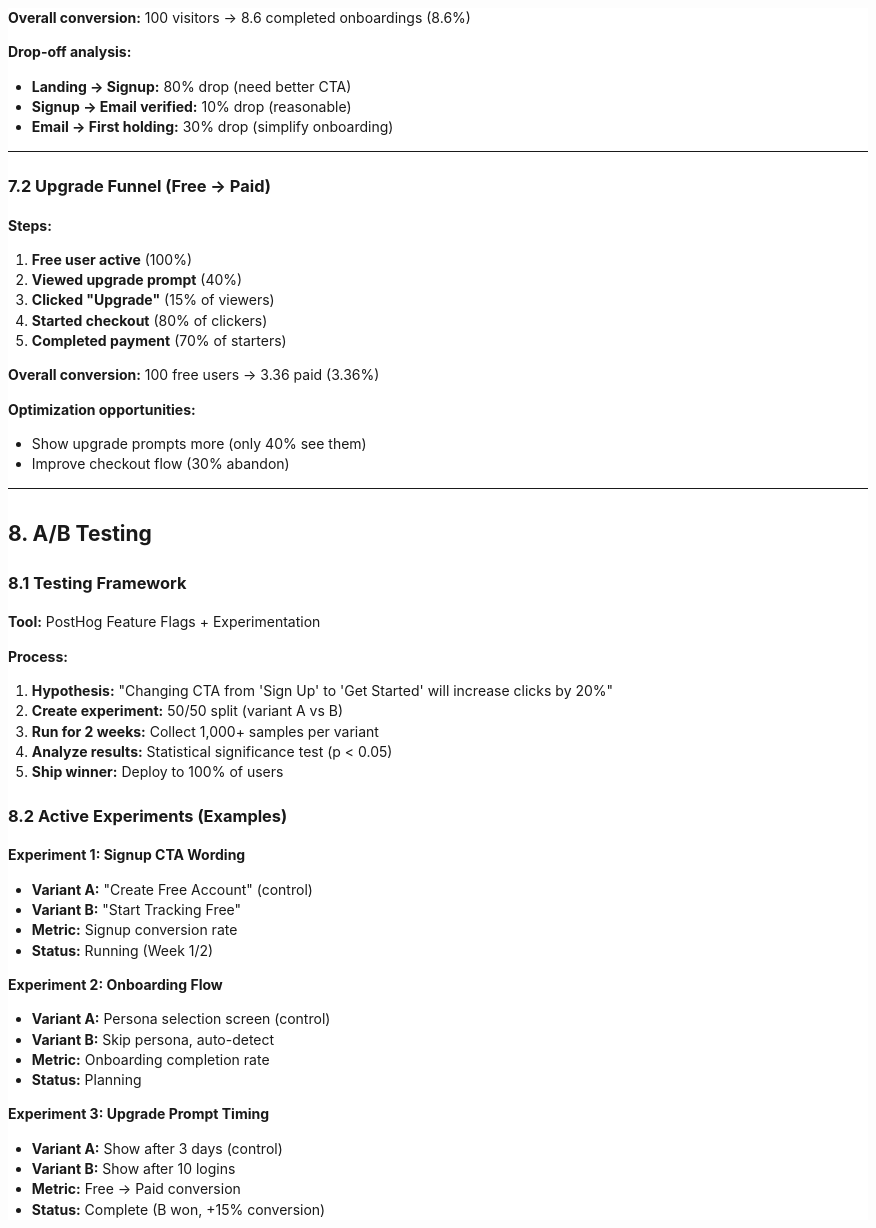 **Overall conversion:** 100 visitors → 8.6 completed onboardings (8.6%)

**Drop-off analysis:**
- **Landing → Signup:** 80% drop (need better CTA)
- **Signup → Email verified:** 10% drop (reasonable)
- **Email → First holding:** 30% drop (simplify onboarding)

---

### 7.2 Upgrade Funnel (Free → Paid)

**Steps:**
1. **Free user active** (100%)
2. **Viewed upgrade prompt** (40%)
3. **Clicked "Upgrade"** (15% of viewers)
4. **Started checkout** (80% of clickers)
5. **Completed payment** (70% of starters)

**Overall conversion:** 100 free users → 3.36 paid (3.36%)

**Optimization opportunities:**
- Show upgrade prompts more (only 40% see them)
- Improve checkout flow (30% abandon)

---

## 8. A/B Testing

### 8.1 Testing Framework

**Tool:** PostHog Feature Flags + Experimentation

**Process:**
1. **Hypothesis:** "Changing CTA from 'Sign Up' to 'Get Started' will increase clicks by 20%"
2. **Create experiment:** 50/50 split (variant A vs B)
3. **Run for 2 weeks:** Collect 1,000+ samples per variant
4. **Analyze results:** Statistical significance test (p < 0.05)
5. **Ship winner:** Deploy to 100% of users

### 8.2 Active Experiments (Examples)

**Experiment 1: Signup CTA Wording**
- **Variant A:** "Create Free Account" (control)
- **Variant B:** "Start Tracking Free"
- **Metric:** Signup conversion rate
- **Status:** Running (Week 1/2)

**Experiment 2: Onboarding Flow**
- **Variant A:** Persona selection screen (control)
- **Variant B:** Skip persona, auto-detect
- **Metric:** Onboarding completion rate
- **Status:** Planning

**Experiment 3: Upgrade Prompt Timing**
- **Variant A:** Show after 3 days (control)
- **Variant B:** Show after 10 logins
- **Metric:** Free → Paid conversion
- **Status:** Complete (B won, +15% conversion)
